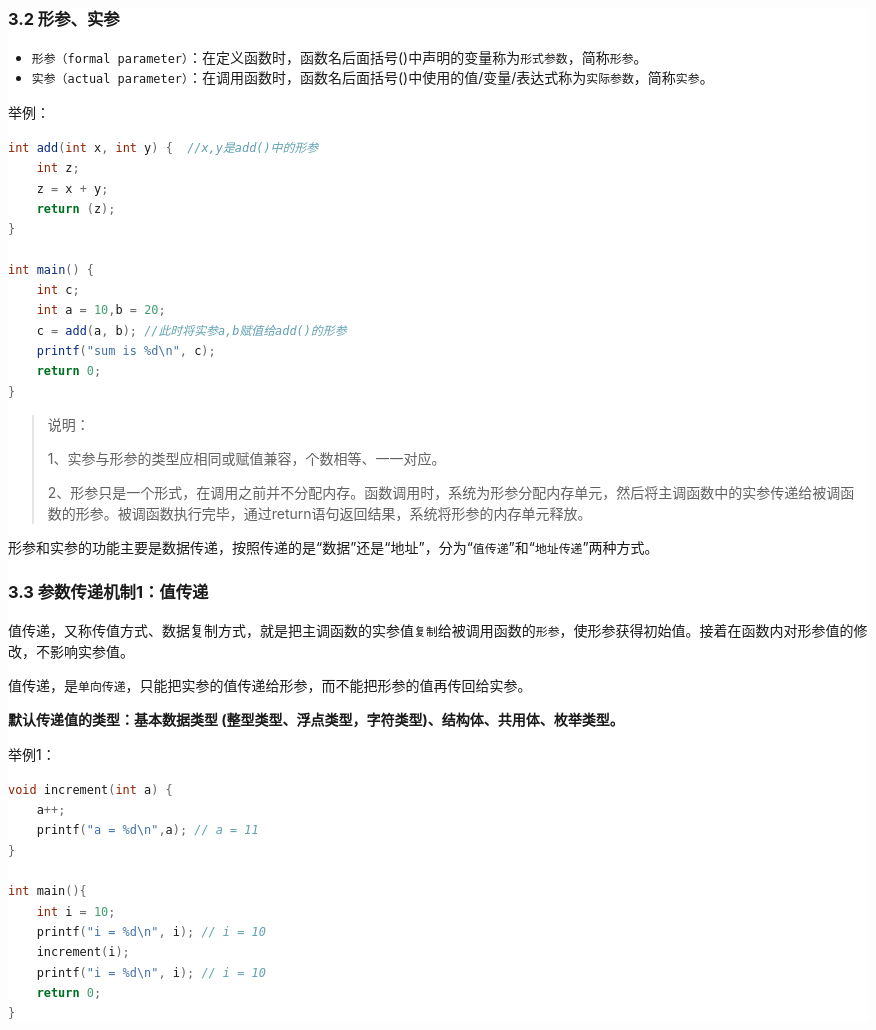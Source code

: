 ### 3.2 形参、实参

* `形参（formal parameter）`：在定义函数时，函数名后面括号()中声明的变量称为`形式参数`，简称`形参`。
* `实参（actual parameter）`：在调用函数时，函数名后面括号()中使用的值/变量/表达式称为`实际参数`，简称`实参`。

举例：

```java
int add(int x, int y) {  //x,y是add()中的形参
    int z;
    z = x + y;
    return (z); 
}

int main() {
    int c;
    int a = 10,b = 20;
    c = add(a, b); //此时将实参a,b赋值给add()的形参
    printf("sum is %d\n", c);
    return 0;
}
```

> 说明：
>
> 1、实参与形参的类型应相同或赋值兼容，个数相等、一一对应。
>
> 2、形参只是一个形式，在调用之前并不分配内存。函数调用时，系统为形参分配内存单元，然后将主调函数中的实参传递给被调函数的形参。被调函数执行完毕，通过return语句返回结果，系统将形参的内存单元释放。

形参和实参的功能主要是数据传递，按照传递的是“数据”还是“地址”，分为“`值传递`”和“`地址传递`”两种方式。

### 3.3 参数传递机制1：值传递

值传递，又称传值方式、数据复制方式，就是把主调函数的实参值`复制`给被调用函数的`形参`，使形参获得初始值。接着在函数内对形参值的修改，不影响实参值。

值传递，是`单向传递`，只能把实参的值传递给形参，而不能把形参的值再传回给实参。

**默认传递值的类型：基本数据类型 (整型类型、浮点类型，字符类型)、结构体、共用体、枚举类型。**

举例1：

```c
void increment(int a) {
    a++;
    printf("a = %d\n",a); // a = 11
}

int main(){
    int i = 10;
    printf("i = %d\n", i); // i = 10
    increment(i);
    printf("i = %d\n", i); // i = 10
    return 0;
}
```
